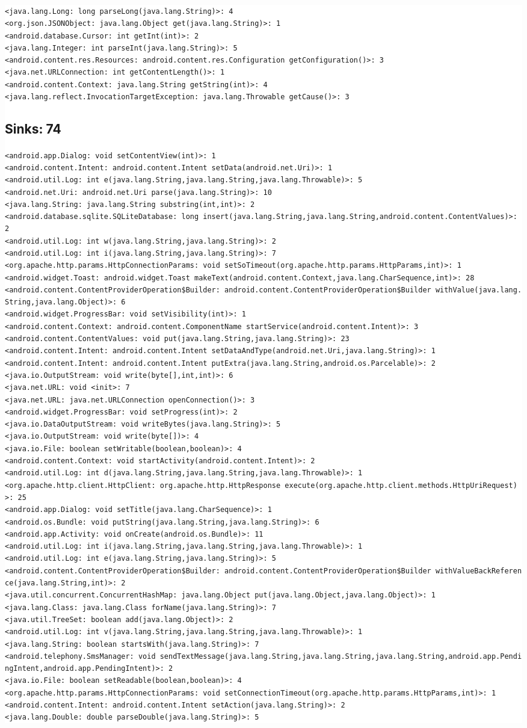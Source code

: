 	<java.lang.Long: long parseLong(java.lang.String)>: 4
	<org.json.JSONObject: java.lang.Object get(java.lang.String)>: 1
	<android.database.Cursor: int getInt(int)>: 2
	<java.lang.Integer: int parseInt(java.lang.String)>: 5
	<android.content.res.Resources: android.content.res.Configuration getConfiguration()>: 3
	<java.net.URLConnection: int getContentLength()>: 1
	<android.content.Context: java.lang.String getString(int)>: 4
	<java.lang.reflect.InvocationTargetException: java.lang.Throwable getCause()>: 3
## Sinks: 74
	<android.app.Dialog: void setContentView(int)>: 1
	<android.content.Intent: android.content.Intent setData(android.net.Uri)>: 1
	<android.util.Log: int e(java.lang.String,java.lang.String,java.lang.Throwable)>: 5
	<android.net.Uri: android.net.Uri parse(java.lang.String)>: 10
	<java.lang.String: java.lang.String substring(int,int)>: 2
	<android.database.sqlite.SQLiteDatabase: long insert(java.lang.String,java.lang.String,android.content.ContentValues)>: 2
	<android.util.Log: int w(java.lang.String,java.lang.String)>: 2
	<android.util.Log: int i(java.lang.String,java.lang.String)>: 7
	<org.apache.http.params.HttpConnectionParams: void setSoTimeout(org.apache.http.params.HttpParams,int)>: 1
	<android.widget.Toast: android.widget.Toast makeText(android.content.Context,java.lang.CharSequence,int)>: 28
	<android.content.ContentProviderOperation$Builder: android.content.ContentProviderOperation$Builder withValue(java.lang.String,java.lang.Object)>: 6
	<android.widget.ProgressBar: void setVisibility(int)>: 1
	<android.content.Context: android.content.ComponentName startService(android.content.Intent)>: 3
	<android.content.ContentValues: void put(java.lang.String,java.lang.String)>: 23
	<android.content.Intent: android.content.Intent setDataAndType(android.net.Uri,java.lang.String)>: 1
	<android.content.Intent: android.content.Intent putExtra(java.lang.String,android.os.Parcelable)>: 2
	<java.io.OutputStream: void write(byte[],int,int)>: 6
	<java.net.URL: void <init>: 7
	<java.net.URL: java.net.URLConnection openConnection()>: 3
	<android.widget.ProgressBar: void setProgress(int)>: 2
	<java.io.DataOutputStream: void writeBytes(java.lang.String)>: 5
	<java.io.OutputStream: void write(byte[])>: 4
	<java.io.File: boolean setWritable(boolean,boolean)>: 4
	<android.content.Context: void startActivity(android.content.Intent)>: 2
	<android.util.Log: int d(java.lang.String,java.lang.String,java.lang.Throwable)>: 1
	<org.apache.http.client.HttpClient: org.apache.http.HttpResponse execute(org.apache.http.client.methods.HttpUriRequest)>: 25
	<android.app.Dialog: void setTitle(java.lang.CharSequence)>: 1
	<android.os.Bundle: void putString(java.lang.String,java.lang.String)>: 6
	<android.app.Activity: void onCreate(android.os.Bundle)>: 11
	<android.util.Log: int i(java.lang.String,java.lang.String,java.lang.Throwable)>: 1
	<android.util.Log: int e(java.lang.String,java.lang.String)>: 5
	<android.content.ContentProviderOperation$Builder: android.content.ContentProviderOperation$Builder withValueBackReference(java.lang.String,int)>: 2
	<java.util.concurrent.ConcurrentHashMap: java.lang.Object put(java.lang.Object,java.lang.Object)>: 1
	<java.lang.Class: java.lang.Class forName(java.lang.String)>: 7
	<java.util.TreeSet: boolean add(java.lang.Object)>: 2
	<android.util.Log: int v(java.lang.String,java.lang.String,java.lang.Throwable)>: 1
	<java.lang.String: boolean startsWith(java.lang.String)>: 7
	<android.telephony.SmsManager: void sendTextMessage(java.lang.String,java.lang.String,java.lang.String,android.app.PendingIntent,android.app.PendingIntent)>: 2
	<java.io.File: boolean setReadable(boolean,boolean)>: 4
	<org.apache.http.params.HttpConnectionParams: void setConnectionTimeout(org.apache.http.params.HttpParams,int)>: 1
	<android.content.Intent: android.content.Intent setAction(java.lang.String)>: 2
	<java.lang.Double: double parseDouble(java.lang.String)>: 5